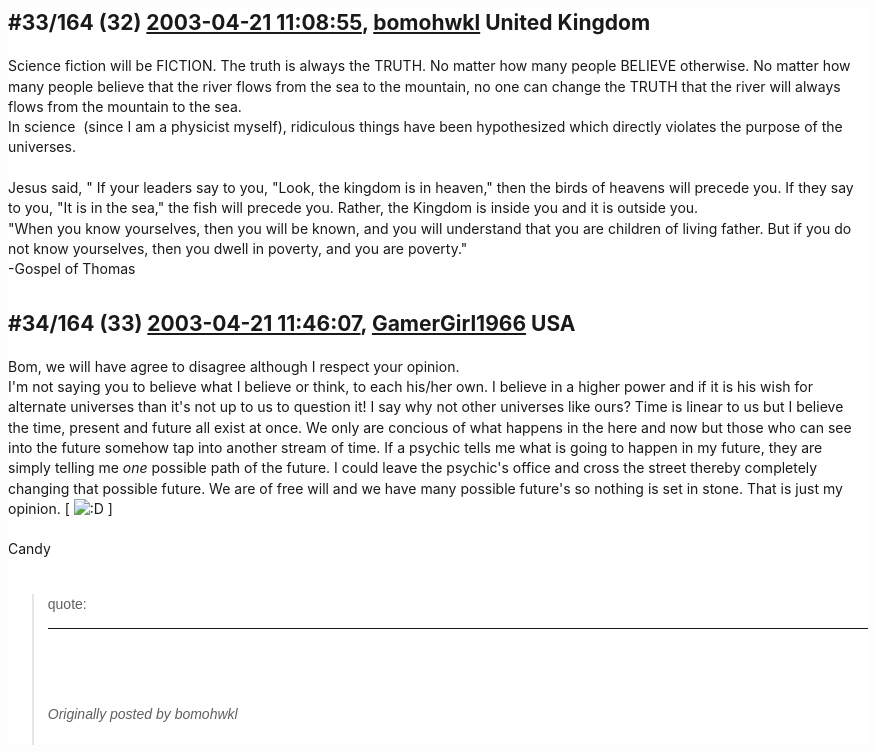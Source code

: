 ## \#33/164 (32) [2003-04-21 11:08:55](https://www.astralpulse.com/forums/index.php?msg=28628), [bomohwkl](https://www.astralpulse.com/forums/profile/?u=2036) United Kingdom ##
<section>
Science fiction will be FICTION. The truth is always the TRUTH. No matter how many people BELIEVE otherwise. No matter how many people believe that the river flows from the sea to the mountain, no one can change the TRUTH that the river will always flows from the mountain to the sea.
<br>
In science  (since I am a physicist myself), ridiculous things have been hypothesized which directly violates the purpose of the universes.
<br>
<br>
Jesus said, " If your leaders say to you, "Look, the kingdom is in heaven," then the birds of heavens will precede you. If they say to you, "It is in the sea," the fish will precede you. Rather, the Kingdom is inside you and it is outside you.
<br>
"When you know yourselves, then you will be known, and you will understand that you are children of living father. But if you do not know yourselves, then you dwell in poverty, and you are poverty."
<br>
-Gospel of Thomas
<br>
</section>

## \#34/164 (33) [2003-04-21 11:46:07](https://www.astralpulse.com/forums/index.php?msg=28631), [GamerGirl1966](https://www.astralpulse.com/forums/profile/?u=2176) USA ##
<section>
Bom, we will have agree to disagree although I respect your opinion.
<br>
I'm not saying you to believe what I believe or think, to each his/her own. I believe in a higher power and if it is his wish for alternate universes than it's not up to us to question it! I say why not other universes like ours? Time is linear to us but I believe the time, present and future all exist at once. We only are concious of what happens in the here and now but those who can see into the future somehow tap into another stream of time. If a psychic tells me what is going to happen in my future, they are simply telling me
<i>
 one
</i>
possible path of the future. I could leave the psychic's office and cross the street thereby completely changing that possible future. We are of free will and we have many possible future's so nothing is set in stone. That is just my opinion. [
<img alt=":D" class="smiley" src="https://www.astralpulse.com/forums/Smileys/fugue/cheesy.png" title="Cheesy"/>
]
<br>
<br>
Candy
<br>
<br>
<blockquote id='"quote"'>
 <font face='"Arial"' id='"quote"' size='"1"'>
  quote:
  <hr height='"1"' id='"quote"' noshade=""/>
  <br>
  <br>
  <br>
  <i>
   Originally posted by bomohwkl
  </i>
  <br>
  <br>
